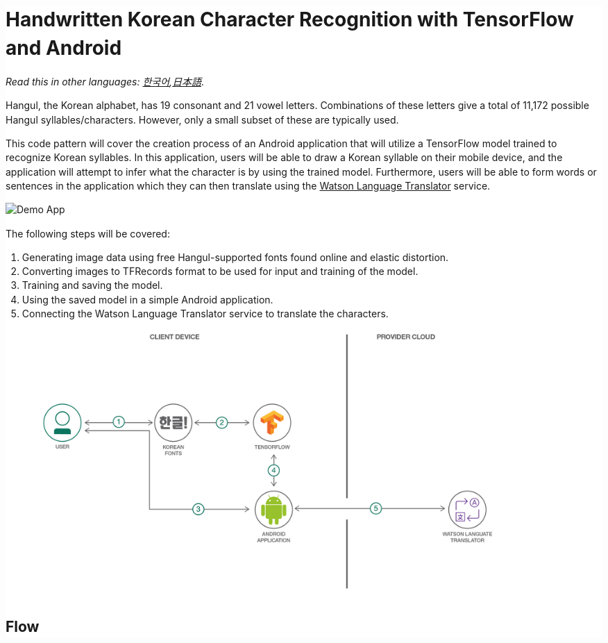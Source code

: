# Handwritten Korean Character Recognition with TensorFlow and Android

*Read this in other languages: [한국어](README-ko.md),[日本語](README-ja.md).*

Hangul, the Korean alphabet, has 19 consonant and 21 vowel letters.
Combinations of these letters give a total of 11,172 possible Hangul
syllables/characters. However, only a small subset of these are typically used.

This code pattern will cover the creation process of an Android application that
will utilize a TensorFlow model trained to recognize Korean syllables.
In this application, users will be able to draw a Korean syllable on their
mobile device, and the application will attempt to infer what the character is by
using the trained model. Furthermore, users will be able to form words or sentences
in the application which they can then translate using the
[Watson Language Translator](https://www.ibm.com/watson/services/language-translator/)
service.

![Demo App](doc/source/images/hangul_tensordroid_demo1.gif "Android application")

The following steps will be covered:
1. Generating image data using free Hangul-supported fonts found online and
   elastic distortion.
2. Converting images to TFRecords format to be used for input and training of
   the model.
3. Training and saving the model.
4. Using the saved model in a simple Android application.
5. Connecting the Watson Language Translator service to translate the characters.

![architecture](doc/source/images/architecture.png)

## Flow
